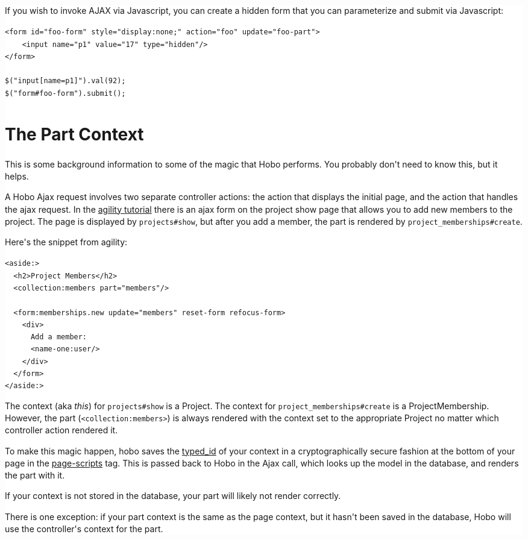 If you wish to invoke AJAX via Javascript, you can create a hidden
form that you can parameterize and submit via Javascript:

    <form id="foo-form" style="display:none;" action="foo" update="foo-part">
        <input name="p1" value="17" type="hidden"/>
    </form>

    $("input[name=p1]").val(92);
    $("form#foo-form").submit();

# The Part Context

This is some background information to some of the magic that Hobo
performs.  You probably don't need to know this, but it helps.

A Hobo Ajax request involves two separate controller actions: the
action that displays the initial page, and the action that handles the
ajax request.  In the [agility
tutorial](http://cookbook.hobocentral.net/tutorials/agility#auto-completion-form)
there is an ajax form on the project show page that allows you to add
new members to the project.   The page is displayed by `projects#show`,
but after you add a member, the part is rendered by
`project_memberships#create`.

Here's the snippet from agility:

    <aside:>
      <h2>Project Members</h2>
      <collection:members part="members"/>

      <form:memberships.new update="members" reset-form refocus-form>
        <div>
          Add a member:
          <name-one:user/>
        </div>
      </form>
    </aside:>

The context (aka *this*) for `projects#show` is a Project.  The context for
`project_memberships#create` is a ProjectMembership.  However, the
part (`<collection:members>`) is always rendered with the context set
to the appropriate Project no matter which controller action rendered
it.

To make this magic happen, hobo saves the [typed_id](/manual/model) of
your context in a cryptographically secure fashion at the bottom of
your page in the
[page-scripts](http://cookbook.hobocentral.net/api_tag_defs/page-scripts)
tag.  This is passed back to Hobo in the Ajax call, which looks up the
model in the database, and renders the part with it.

If your context is not stored in the database, your part will likely
not render correctly.

There is one exception: if your part context is the same as the page
context, but it hasn't been saved in the database, Hobo will use the
controller's context for the part.
